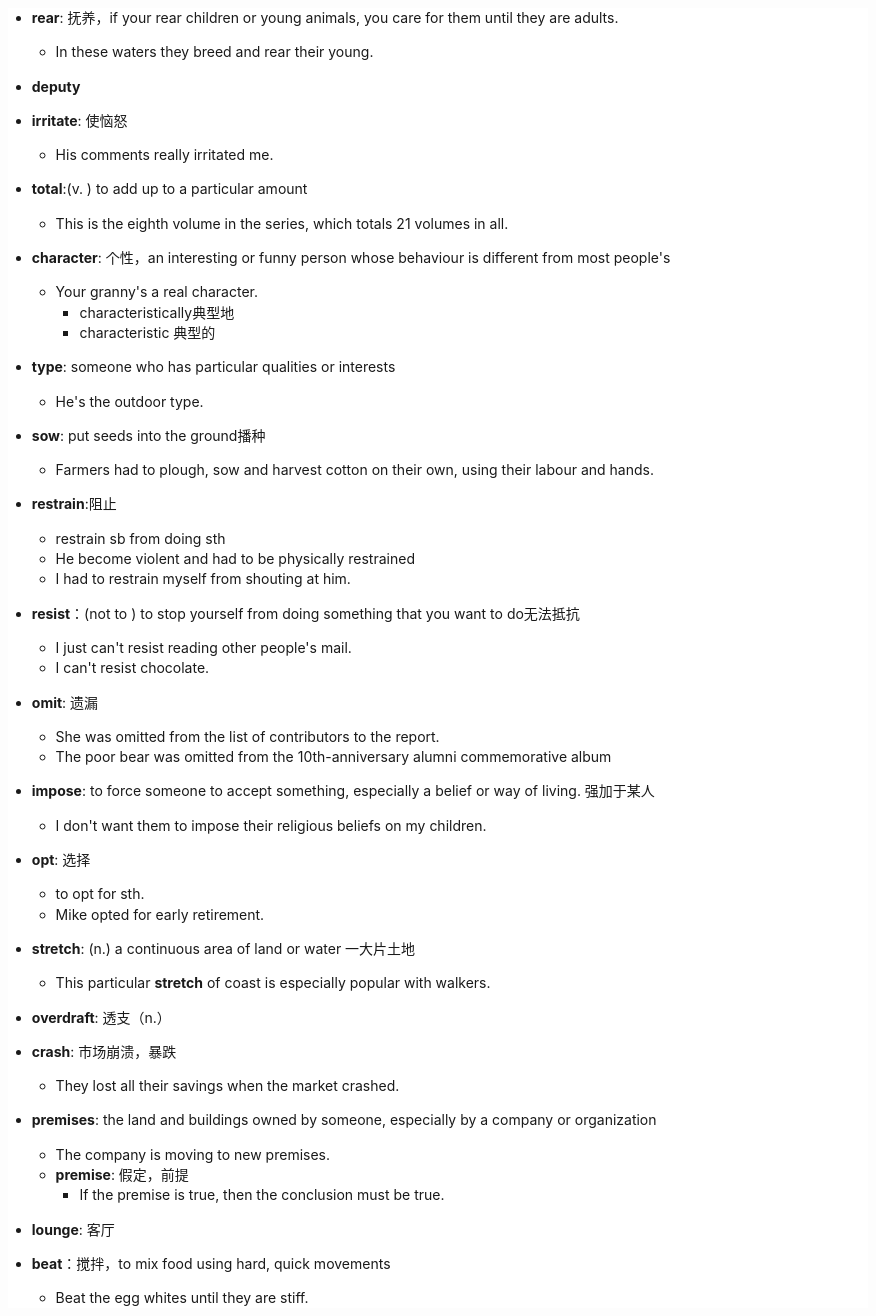 - **rear**: 抚养，if your rear children or young animals, you care for them until they are adults.
  - In these waters they breed and rear their young.

- **deputy**

- **irritate**: 使恼怒
  - His comments really irritated me.

- **total**:(v. ) to add up to a particular amount
  - This is the eighth volume in the series, which totals 21 volumes in all.

- **character**: 个性，an interesting or funny person whose behaviour is different from most people's 
  - Your granny's a real character.
    - characteristically典型地
    - characteristic 典型的

- **type**: someone who has particular qualities or interests
  - He's the outdoor type.

- **sow**: put seeds into the ground播种
  - Farmers had to plough, sow and harvest cotton on their own, using their labour and hands.

- **restrain**:阻止
  - restrain sb from doing sth
  - He become violent and had to be physically restrained
  - I had to restrain myself from shouting at him.

- **resist**：(not to ) to stop yourself from doing something that you want to do无法抵抗
  - I just can't resist reading other people's mail.
  - I can't resist chocolate.

- **omit**: 遗漏
  - She was omitted from the list of contributors to the report.
  - The poor bear was omitted from the 10th-anniversary alumni commemorative album

- **impose**: to force someone to accept something, especially a belief or way of living. 强加于某人
  - I don't want them to impose their religious beliefs on my children.

- **opt**: 选择
  - to opt for sth.
  - Mike opted for early retirement.

- **stretch**: (n.) a continuous area of land or water 一大片土地
  - This particular **stretch** of coast is especially popular with walkers.

- **overdraft**: 透支（n.）
- **crash**: 市场崩溃，暴跌
  - They lost all their savings when the market crashed.

- **premises**: the land and buildings owned by someone, especially by a company or organization
  - The company is moving to new premises.
  - **premise**: 假定，前提
    - If the premise is true, then the conclusion must be true.

- **lounge**: 客厅

- **beat**：搅拌，to mix food using hard, quick movements
  - Beat the egg whites until they are stiff.
